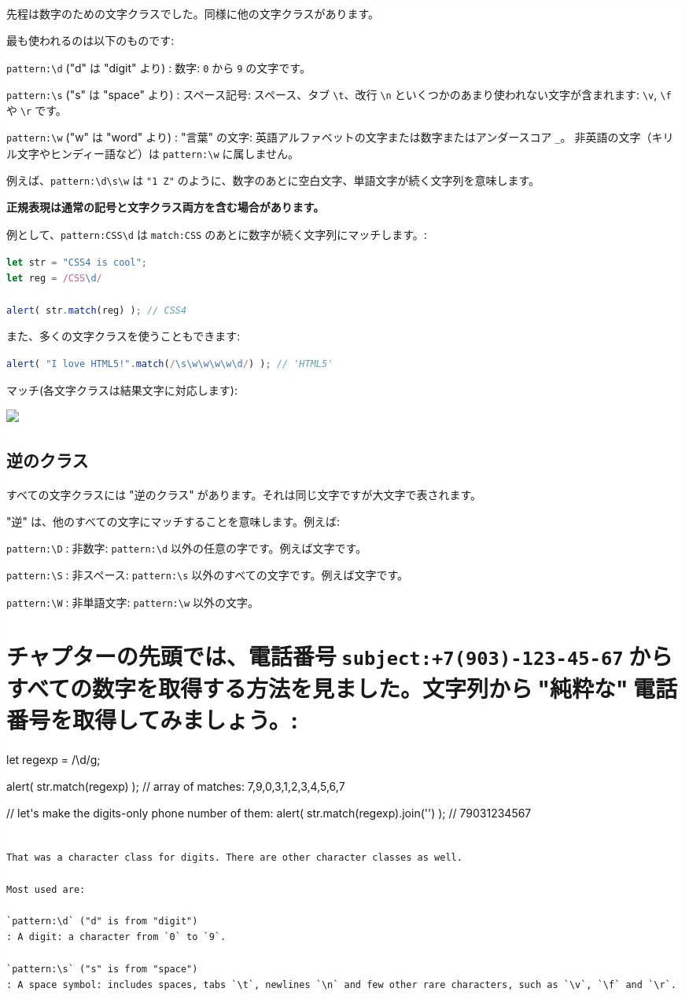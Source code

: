 先程は数字のための文字クラスでした。同様に他の文字クラスがあります。

最も使われるのは以下のものです:

`pattern:\d` ("d" は "digit" より)
: 数字: `0` から `9` の文字です。

`pattern:\s` ("s" は "space" より)
: スペース記号: スペース、タブ `\t`、改行 `\n` といくつかのあまり使われない文字が含まれます: `\v`, `\f` や `\r` です。

`pattern:\w` ("w" は "word" より)
: "言葉" の文字: 英語アルファベットの文字または数字またはアンダースコア `_`。 非英語の文字（キリル文字やヒンディー語など）は `pattern:\w` に属しません。

例えば、`pattern:\d\s\w` は `"1 Z"` のように、数字のあとに空白文字、単語文字が続く文字列を意味します。

**正規表現は通常の記号と文字クラス両方を含む場合があります。**

例として、`pattern:CSS\d` は `match:CSS` のあとに数字が続く文字列にマッチします。:

```js run
let str = "CSS4 is cool";
let reg = /CSS\d/

alert( str.match(reg) ); // CSS4
```

また、多くの文字クラスを使うこともできます:

```js run
alert( "I love HTML5!".match(/\s\w\w\w\w\d/) ); // 'HTML5'
```

マッチ(各文字クラスは結果文字に対応します):

![](love-html5-classes.svg)

## 逆のクラス

すべての文字クラスには "逆のクラス" があります。それは同じ文字ですが大文字で表されます。

"逆" は、他のすべての文字にマッチすることを意味します。例えば:

`pattern:\D`
: 非数字: `pattern:\d` 以外の任意の字です。例えば文字です。

`pattern:\S`
: 非スペース: `pattern:\s` 以外のすべての文字です。例えば文字です。

`pattern:\W`
: 非単語文字: `pattern:\w` 以外の文字。


チャプターの先頭では、電話番号 `subject:+7(903)-123-45-67` からすべての数字を取得する方法を見ました。文字列から "純粋な" 電話番号を取得してみましょう。:
=======
let regexp = /\d/g;

alert( str.match(regexp) ); // array of matches: 7,9,0,3,1,2,3,4,5,6,7

// let's make the digits-only phone number of them:
alert( str.match(regexp).join('') ); // 79031234567
```

That was a character class for digits. There are other character classes as well.

Most used are:

`pattern:\d` ("d" is from "digit")
: A digit: a character from `0` to `9`.

`pattern:\s` ("s" is from "space")
: A space symbol: includes spaces, tabs `\t`, newlines `\n` and few other rare characters, such as `\v`, `\f` and `\r`.

```
